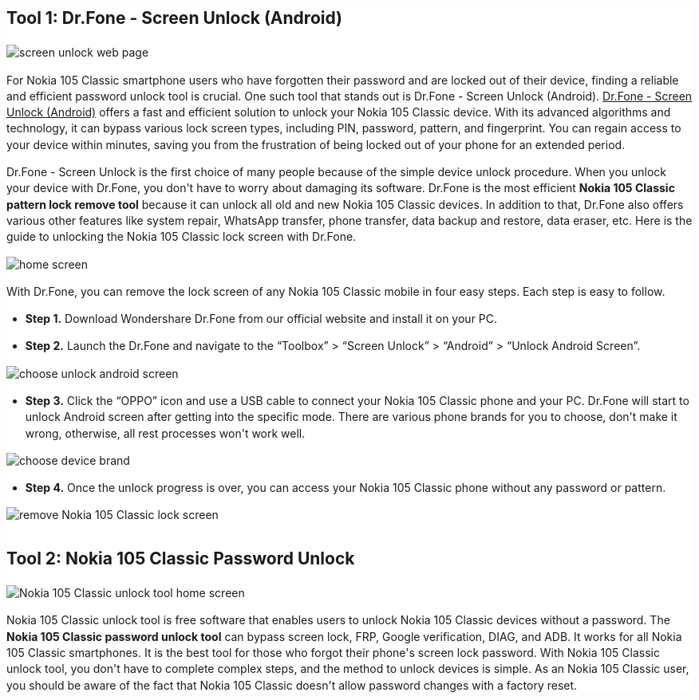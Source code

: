 ## Tool 1: Dr.Fone - Screen Unlock (Android)

![screen unlock web page](https://images.wondershare.com/drfone/product-2021/screen/drfone-android-unlock-1.png)

For Nokia 105 Classic  smartphone users who have forgotten their password and are locked out of their device, finding a reliable and efficient password unlock tool is crucial. One such tool that stands out is Dr.Fone - Screen Unlock (Android). [Dr.Fone - Screen Unlock (Android)](https://tools.techidaily.com/wondershare-dr-fone-unlock-android-screen/) offers a fast and efficient solution to unlock your Nokia 105 Classic  device. With its advanced algorithms and technology, it can bypass various lock screen types, including PIN, password, pattern, and fingerprint. You can regain access to your device within minutes, saving you from the frustration of being locked out of your phone for an extended period.

Dr.Fone - Screen Unlock is the first choice of many people because of the simple device unlock procedure. When you unlock your device with Dr.Fone, you don't have to worry about damaging its software. Dr.Fone is the most efficient **Nokia 105 Classic  pattern lock remove tool** because it can unlock all old and new Nokia 105 Classic  devices. In addition to that, Dr.Fone also offers various other features like system repair, WhatsApp transfer, phone transfer, data backup and restore, data eraser, etc. Here is the guide to unlocking the Nokia 105 Classic  lock screen with Dr.Fone.

![home screen](https://images.wondershare.com/drfone/guide/drfone-home.png)

With Dr.Fone, you can remove the lock screen of any Nokia 105 Classic  mobile in four easy steps. Each step is easy to follow.

- **Step 1.** Download Wondershare Dr.Fone from our official website and install it on your PC.

- **Step 2.** Launch the Dr.Fone and navigate to the “Toolbox” > “Screen Unlock” > “Android” > “Unlock Android Screen”.

![choose unlock android screen](https://images.wondershare.com/drfone/guide/android-screen-unlock-3.png)

- **Step 3.** Click the “OPPO” icon and use a USB cable to connect your Nokia 105 Classic  phone and your PC. Dr.Fone will start to unlock Android screen after getting into the specific mode. There are various phone brands for you to choose, don't make it wrong, otherwise, all rest processes won't work well.

![choose device brand](https://images.wondershare.com/drfone/guide/screen-unlock-any-android-device-2.png)

- **Step 4.** Once the unlock progress is over, you can access your Nokia 105 Classic  phone without any password or pattern.

![remove Nokia 105 Classic  lock screen](https://images.wondershare.com/drfone/guide/screen-unlock-any-android-device-6.png)

## Tool 2: Nokia 105 Classic  Password Unlock

![Nokia 105 Classic  unlock tool home screen](https://images.wondershare.com/drfone/article/2022/10/oppo-password-unlock-tool-01.jpg)

Nokia 105 Classic  unlock tool is free software that enables users to unlock Nokia 105 Classic  devices without a password. The **Nokia 105 Classic  password unlock tool** can bypass screen lock, FRP, Google verification, DIAG, and ADB. It works for all Nokia 105 Classic  smartphones. It is the best tool for those who forgot their phone's screen lock password. With Nokia 105 Classic  unlock tool, you don't have to complete complex steps, and the method to unlock devices is simple. As an Nokia 105 Classic  user, you should be aware of the fact that Nokia 105 Classic  doesn't allow password changes with a factory reset.
